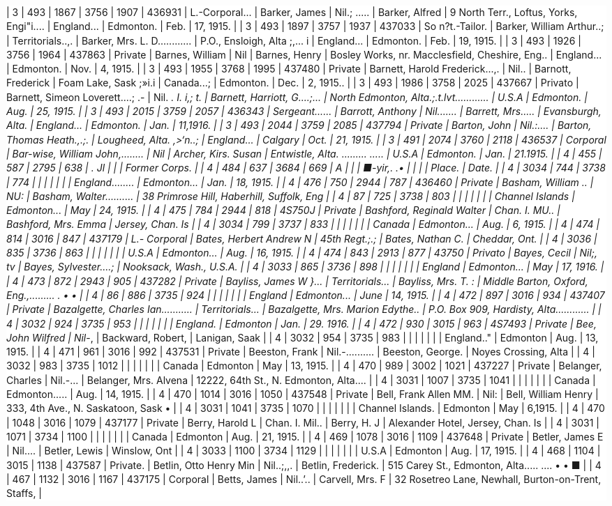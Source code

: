 | 3 | 493 | 1867 | 3756 | 1907 | 436931 | L.-Corporal... | Barker, James   | Nil.; ..... | Barker, Alfred  | 9 North Terr., Loftus, Yorks, Engi"i....  | England... | Edmonton. | Feb. | 17, 1915. |
| 3 | 493 | 1897 | 3757 | 1937 | 437033 | So n?t.-Tailor. | Barker, William Arthur..;  | Territorials..,. | Barker, Mrs. L. D............ | P.O., Ensloigh, Alta ;,... i  | England... | Edmonton. | Feb. | 19, 1915. |
| 3 | 493 | 1926 | 3756 | 1964 | 437863 | Private  | Barnes, William     | Nil  | Barnes, Henry    | Bosley Works, nr. Macclesfield, Cheshire, Eng.. | England... | Edmonton. | Nov. | 4, 1915. |
| 3 | 493 | 1955 | 3768 | 1995 | 437480 | Private  | Barnett, Harold Frederick...,. | Nil..   | Barnott, Frederick   | Foam Lake, Sask      ;»i.i     | Canada...; | Edmonton. | Dec. | 2, 1915.. |
| 3 | 493 | 1986 | 3758 | 2025 | 437667 | Privato   | Barnett, Simeon Loverett....; .- | Nil. *. I. i,; t. | Barnett, Harriott, G....;... | North Edmonton, Alta.;.t.lvt............ | U.S.A  | Edmonton. | Aug. | 25, 1915. |
| 3 | 493 | 2015 | 3759 | 2057 | 436343 | Sergeant...... | Barrott, Anthony   | Nil.......  | Barrett, Mrs.....  | Evansburgh, Alta.       | England... | Edmonton. | Jan. | 11,1916. |
| 3 | 493 | 2044 | 3759 | 2085 | 437794 | Private  | Barton, John   | Nil.:....  | Barton, Thomas Heath.,.;. | Lougheed, Alta.  ,>‘n..;  | England... | Calgary | Oct. | 21, 1915. |
| 3 | 491 | 2074 | 3760 | 2118 | 436537 | Corporal  | Bar-wise, William John,........ | Nil    | Archer, Kirs. Susan   | Entwistle, Alta. ......... ..... | U.S.A  | Edmonton. | Jan. | 21.1915. |
| 4 | 455 | 587 | 2795 | 638 | . Jl |  |  | Former Corps. |
| 4 | 484 | 637 | 3684 | 669 | A |  |  | ■-yir,. .• |  |  |  | Place. | Date. |
| 4 | 3034 | 744 | 3738 | 774 |  |  |  |  |  |  | England........ | Edmonton... | Jan. | 18, 1915. |
| 4 | 476 | 750 | 2944 | 787 | 436460 | Private  | Basham, William  ..  | NU: | Basham, Walter.......... | 38 Primrose Hill, Haberhill, Suffolk, Eng   |
| 4 | 87 | 725 | 3738 | 803 |  |  |  |  |  |  | Channel Islands | Edmonton... | May | 24, 1915. |
| 4 | 475 | 784 | 2944 | 818 | 4S750J | Private  | Bashford, Reginald Walter   | Chan. I. MU.. | Bashford, Mrs. Emma   | Jersey, Chan. Is        |
| 4 | 3034 | 799 | 3737 | 833 |  |  |  |  |  |  | Canada  | Edmonton... | Aug. | 6, 1915. |
| 4 | 474 | 814 | 3016 | 847 | 437179 | L.- Corporal  | Bates, Herbert Andrew N  | 45th Regt.;.; | Bates, Nathan C.     | Cheddar, Ont.       |
| 4 | 3036 | 835 | 3736 | 863 |  |  |  |  |  |  | U.S.A  | Edmonton... | Aug. | 16, 1915. |
| 4 | 474 | 843 | 2913 | 877 | 43750 | Privato  | Bayes, Cecil   | Nil;, tv   | Bayes, Sylvester....;   | Nooksack, Wash., U.S.A.      |
| 4 | 3033 | 865 | 3736 | 898 |  |  |  |  |  |  | England  | Edmonton... | May | 17, 1916. |
| 4 | 473 | 872 | 2943 | 905 | 437282 | Private    | Bayliss, James W   }... | Territorials... | Bayliss, Mrs. T.   :  | Middle Barton, Oxford, Eng.,......... . • •     |
| 4 | 86 | 886 | 3735 | 924 |  |  |  |  |  |  | England  | Edmonton... | June | 14, 1915. |
| 4 | 472 | 897 | 3016 | 934 | 437407 | Private  | Bazalgette, Charles Ian........... | Territorials... | Bazalgette, Mrs. Marion Edythe.. | P.O. Box 909, Hardisty, Alta............  |
| 4 | 3032 | 924 | 3735 | 953 |  |  |  |  |  |  | England.    | Edmonton  | Jan. | 29. 1916. |
| 4 | 472 | 930 | 3015 | 963 | 4S7493 | Private  | Bee, John Wilfred   | Nil*-,   | Backward, Robert,  | Lanigan, Saak   |
| 4 | 3032 | 954 | 3735 | 983 |  |  |  |  |  |  | England.."  | Edmonton  | Aug. | 13, 1915. |
| 4 | 471 | 961 | 3016 | 992 | 437531 | Private  | Beeston, Frank  | Nil.-.......... | Beeston, George. | Noyes Crossing, Alta    |
| 4 | 3032 | 983 | 3735 | 1012 |  |  |  |  |  |  | Canada  | Edmonton  | May | 13, 1915. |
| 4 | 470 | 989 | 3002 | 1021 | 437227 | Private   | Belanger, Charles   | Nil.-...  | Belanger, Mrs. Alvena  | 12222, 64th St., N. Edmonton, Alta....   |
| 4 | 3031 | 1007 | 3735 | 1041 |  |  |  |  |  |  | Canada  | Edmonton..... | Aug. | 14, 1915. |
| 4 | 470 | 1014 | 3016 | 1050 | 437548 | Private    | Bell, Frank Allen MM. | Nil:  | Bell, William Henry  | 333, 4th Ave., N. Saskatoon, Sask   •    |
| 4 | 3031 | 1041 | 3735 | 1070 |  |  |  |  |  |  | Channel Islands. | Edmonton  | May | 6,1915. |
| 4 | 470 | 1048 | 3016 | 1079 | 437177 | Private  | Berry, Harold L  | Chan. I. Mil.. | Berry, H. J   | Alexander Hotel, Jersey, Chan. Is    |
| 4 | 3031 | 1071 | 3734 | 1100 |  |  |  |  |  |  | Canada  | Edmonton  | Aug. | 21, 1915. |
| 4 | 469 | 1078 | 3016 | 1109 | 437648 | Private   | Betler, James E  | Nil....  | Betler, Lewis    | Winslow, Ont    |
| 4 | 3033 | 1100 | 3734 | 1129 |  |  |  |  |  |  | U.S.A  | Edmonton  | Aug. | 17, 1915. |
| 4 | 468 | 1104 | 3015 | 1138 | 437587 | Private.    | Betlin, Otto Henry Min | Nil..;,,.  | Betlin, Frederick.   | 515 Carey St., Edmonton, Alta..... ....     • • ■ |
| 4 | 467 | 1132 | 3016 | 1167 | 437175 | Corporal  | Betts, James   | Nil..’..  | Carvell, Mrs. F    | 32 Rosetreo Lane, Newhall, Burton-on-Trent, Staffs, |